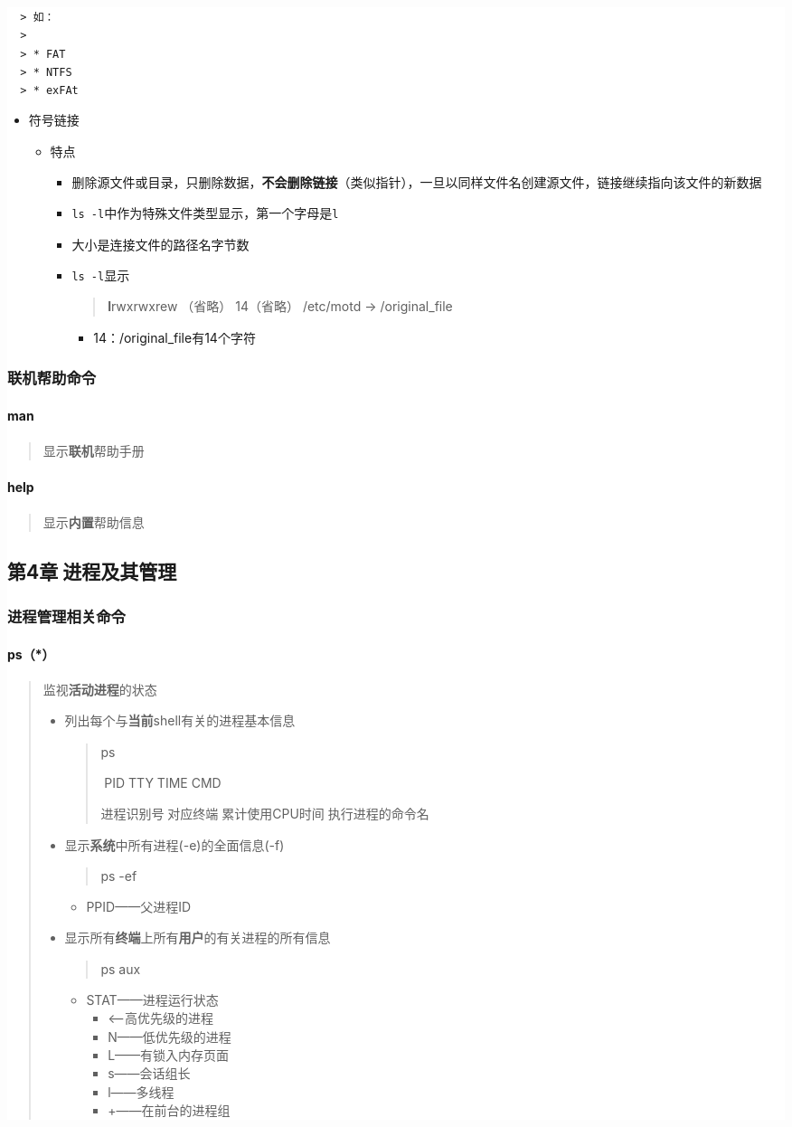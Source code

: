       > 如：
      >
      > * FAT
      > * NTFS
      > * exFAt

* 符号链接

  * 特点

    * 删除源文件或目录，只删除数据，**不会删除链接**（类似指针），一旦以同样文件名创建源文件，链接继续指向该文件的新数据

    * `ls -l`中作为特殊文件类型显示，第一个字母是`l`

    * 大小是连接文件的路径名字节数

    * `ls -l`显示

      > **l**rwxrwxrew （省略） 14（省略）  /etc/motd -> /original_file

      * 14：/original_file有14个字符



### 联机帮助命令

#### man

> 显示**联机**帮助手册

#### help

> 显示**内置**帮助信息



## 第4章 进程及其管理

### 进程管理相关命令

#### ps（*）

> 监视**活动进程**的状态
>
> * 列出每个与**当前**shell有关的进程基本信息
>
>   > ps
>   >
>   > ​		PID			TTY					TIME							CMD
>   >
>   > 进程识别号	对应终端	累计使用CPU时间	执行进程的命令名
>
> * 显示**系统**中所有进程(-e)的全面信息(-f)
>
>   > ps -ef
>
>   * PPID——父进程ID
>
> * 显示所有**终端**上所有**用户**的有关进程的所有信息
>
>   > ps aux
>
>   * STAT——进程运行状态
>     * <——高优先级的进程
>     * N——低优先级的进程
>     * L——有锁入内存页面
>     * s——会话组长
>     * l——多线程
>     * +——在前台的进程组
